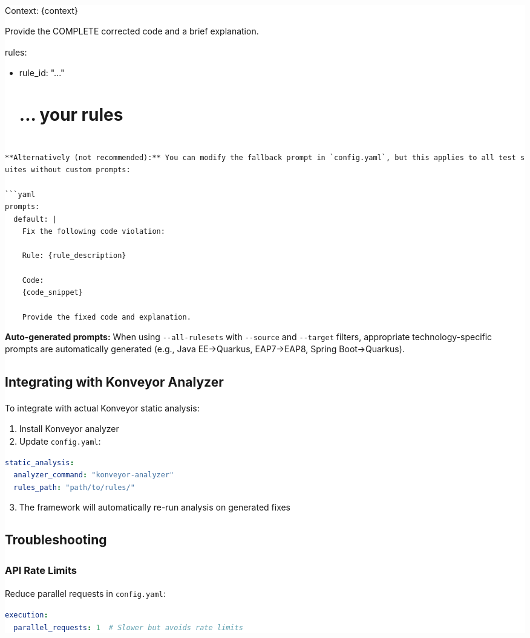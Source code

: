   Context: {context}

  Provide the COMPLETE corrected code and a brief explanation.

rules:
  - rule_id: "..."
    # ... your rules
```

**Alternatively (not recommended):** You can modify the fallback prompt in `config.yaml`, but this applies to all test suites without custom prompts:

```yaml
prompts:
  default: |
    Fix the following code violation:

    Rule: {rule_description}

    Code:
    {code_snippet}

    Provide the fixed code and explanation.
```

**Auto-generated prompts:** When using `--all-rulesets` with `--source` and `--target` filters, appropriate technology-specific prompts are automatically generated (e.g., Java EE→Quarkus, EAP7→EAP8, Spring Boot→Quarkus).

## Integrating with Konveyor Analyzer

To integrate with actual Konveyor static analysis:

1. Install Konveyor analyzer
2. Update `config.yaml`:

```yaml
static_analysis:
  analyzer_command: "konveyor-analyzer"
  rules_path: "path/to/rules/"
```

3. The framework will automatically re-run analysis on generated fixes

## Troubleshooting

### API Rate Limits

Reduce parallel requests in `config.yaml`:

```yaml
execution:
  parallel_requests: 1  # Slower but avoids rate limits
```
